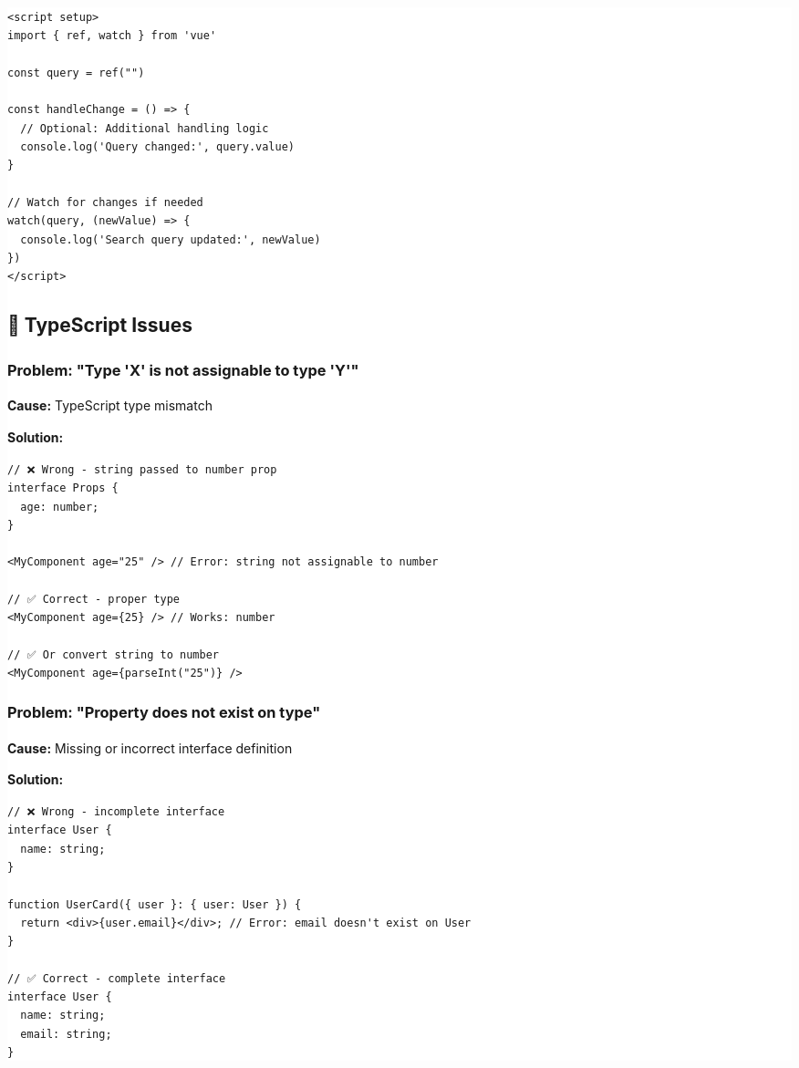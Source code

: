 ```vue
<script setup>
import { ref, watch } from 'vue'

const query = ref("")

const handleChange = () => {
  // Optional: Additional handling logic
  console.log('Query changed:', query.value)
}

// Watch for changes if needed
watch(query, (newValue) => {
  console.log('Search query updated:', newValue)
})
</script>
```

## 🔧 **TypeScript Issues**

### Problem: "Type 'X' is not assignable to type 'Y'"

**Cause:** TypeScript type mismatch

**Solution:**

```tsx
// ❌ Wrong - string passed to number prop
interface Props {
  age: number;
}

<MyComponent age="25" /> // Error: string not assignable to number

// ✅ Correct - proper type
<MyComponent age={25} /> // Works: number

// ✅ Or convert string to number
<MyComponent age={parseInt("25")} />
```

### Problem: "Property does not exist on type"

**Cause:** Missing or incorrect interface definition

**Solution:**

```tsx
// ❌ Wrong - incomplete interface
interface User {
  name: string;
}

function UserCard({ user }: { user: User }) {
  return <div>{user.email}</div>; // Error: email doesn't exist on User
}

// ✅ Correct - complete interface
interface User {
  name: string;
  email: string;
}
```
